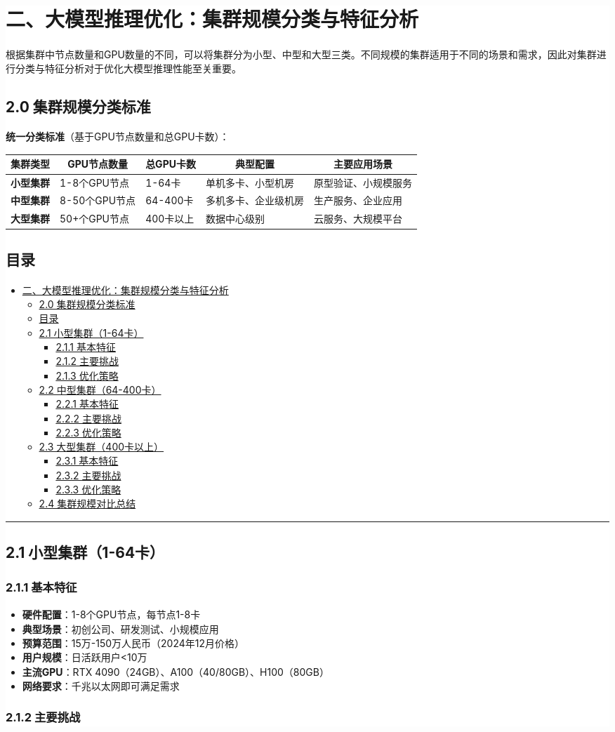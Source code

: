 # 二、大模型推理优化：集群规模分类与特征分析

根据集群中节点数量和GPU数量的不同，可以将集群分为小型、中型和大型三类。不同规模的集群适用于不同的场景和需求，因此对集群进行分类与特征分析对于优化大模型推理性能至关重要。

## 2.0 集群规模分类标准

**统一分类标准**（基于GPU节点数量和总GPU卡数）：

| 集群类型 | GPU节点数量 | 总GPU卡数 | 典型配置 | 主要应用场景 |
|---------|------------|----------|----------|-------------|
| **小型集群** | 1-8个GPU节点 | 1-64卡 | 单机多卡、小型机房 | 原型验证、小规模服务 |
| **中型集群** | 8-50个GPU节点 | 64-400卡 | 多机多卡、企业级机房 | 生产服务、企业应用 |
| **大型集群** | 50+个GPU节点 | 400卡以上 | 数据中心级别 | 云服务、大规模平台 |

## 目录

- [二、大模型推理优化：集群规模分类与特征分析](#二大模型推理优化集群规模分类与特征分析)
  - [2.0 集群规模分类标准](#20-集群规模分类标准)
  - [目录](#目录)
  - [2.1 小型集群（1-64卡）](#21-小型集群1-64卡)
    - [2.1.1 基本特征](#211-基本特征)
    - [2.1.2 主要挑战](#212-主要挑战)
    - [2.1.3 优化策略](#213-优化策略)
  - [2.2 中型集群（64-400卡）](#22-中型集群64-400卡)
    - [2.2.1 基本特征](#221-基本特征)
    - [2.2.2 主要挑战](#222-主要挑战)
    - [2.2.3 优化策略](#223-优化策略)
  - [2.3 大型集群（400卡以上）](#23-大型集群400卡以上)
    - [2.3.1 基本特征](#231-基本特征)
    - [2.3.2 主要挑战](#232-主要挑战)
    - [2.3.3 优化策略](#233-优化策略)
  - [2.4 集群规模对比总结](#24-集群规模对比总结)

---

## 2.1 小型集群（1-64卡）

### 2.1.1 基本特征

- **硬件配置**：1-8个GPU节点，每节点1-8卡
- **典型场景**：初创公司、研发测试、小规模应用
- **预算范围**：15万-150万人民币（2024年12月价格）
- **用户规模**：日活跃用户<10万
- **主流GPU**：RTX 4090（24GB）、A100（40/80GB）、H100（80GB）
- **网络要求**：千兆以太网即可满足需求

### 2.1.2 主要挑战

